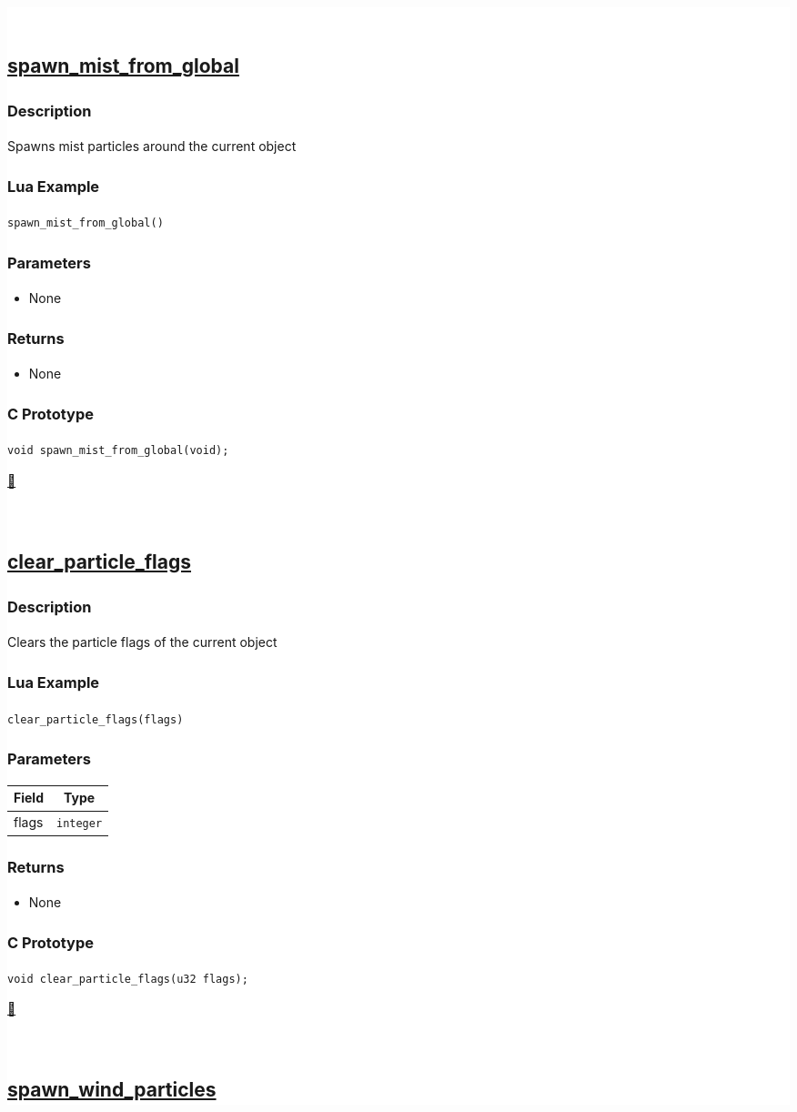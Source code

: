 <br />

## [spawn_mist_from_global](#spawn_mist_from_global)

### Description
Spawns mist particles around the current object

### Lua Example
`spawn_mist_from_global()`

### Parameters
- None

### Returns
- None

### C Prototype
`void spawn_mist_from_global(void);`

[:arrow_up_small:](#)

<br />

## [clear_particle_flags](#clear_particle_flags)

### Description
Clears the particle flags of the current object

### Lua Example
`clear_particle_flags(flags)`

### Parameters
| Field | Type |
| ----- | ---- |
| flags | `integer` |

### Returns
- None

### C Prototype
`void clear_particle_flags(u32 flags);`

[:arrow_up_small:](#)

<br />

## [spawn_wind_particles](#spawn_wind_particles)
